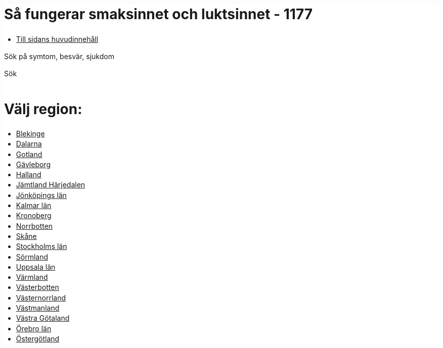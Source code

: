 Så fungerar smaksinnet och luktsinnet - 1177
===============

*   [Till sidans huvudinnehåll](https://www.1177.se/liv--halsa/sa-fungerar-kroppen/sa-fungerar-smaksinnet-och-luktsinnet/#content)

Sök på symtom, besvär, sjukdom

Sök

Välj region:
============

*   [Blekinge](https://www.1177.se/liv--halsa/sa-fungerar-kroppen/sa-fungerar-smaksinnet-och-luktsinnet/?globalregion=10)
*   [Dalarna](https://www.1177.se/liv--halsa/sa-fungerar-kroppen/sa-fungerar-smaksinnet-och-luktsinnet/?globalregion=20)
*   [Gotland](https://www.1177.se/liv--halsa/sa-fungerar-kroppen/sa-fungerar-smaksinnet-och-luktsinnet/?globalregion=09)
*   [Gävleborg](https://www.1177.se/liv--halsa/sa-fungerar-kroppen/sa-fungerar-smaksinnet-och-luktsinnet/?globalregion=21)
*   [Halland](https://www.1177.se/liv--halsa/sa-fungerar-kroppen/sa-fungerar-smaksinnet-och-luktsinnet/?globalregion=13)
*   [Jämtland Härjedalen](https://www.1177.se/liv--halsa/sa-fungerar-kroppen/sa-fungerar-smaksinnet-och-luktsinnet/?globalregion=23)
*   [Jönköpings län](https://www.1177.se/liv--halsa/sa-fungerar-kroppen/sa-fungerar-smaksinnet-och-luktsinnet/?globalregion=06)
*   [Kalmar län](https://www.1177.se/liv--halsa/sa-fungerar-kroppen/sa-fungerar-smaksinnet-och-luktsinnet/?globalregion=08)
*   [Kronoberg](https://www.1177.se/liv--halsa/sa-fungerar-kroppen/sa-fungerar-smaksinnet-och-luktsinnet/?globalregion=07)
*   [Norrbotten](https://www.1177.se/liv--halsa/sa-fungerar-kroppen/sa-fungerar-smaksinnet-och-luktsinnet/?globalregion=25)
*   [Skåne](https://www.1177.se/liv--halsa/sa-fungerar-kroppen/sa-fungerar-smaksinnet-och-luktsinnet/?globalregion=12)
*   [Stockholms län](https://www.1177.se/liv--halsa/sa-fungerar-kroppen/sa-fungerar-smaksinnet-och-luktsinnet/?globalregion=01)
*   [Sörmland](https://www.1177.se/liv--halsa/sa-fungerar-kroppen/sa-fungerar-smaksinnet-och-luktsinnet/?globalregion=04)
*   [Uppsala län](https://www.1177.se/liv--halsa/sa-fungerar-kroppen/sa-fungerar-smaksinnet-och-luktsinnet/?globalregion=03)
*   [Värmland](https://www.1177.se/liv--halsa/sa-fungerar-kroppen/sa-fungerar-smaksinnet-och-luktsinnet/?globalregion=17)
*   [Västerbotten](https://www.1177.se/liv--halsa/sa-fungerar-kroppen/sa-fungerar-smaksinnet-och-luktsinnet/?globalregion=24)
*   [Västernorrland](https://www.1177.se/liv--halsa/sa-fungerar-kroppen/sa-fungerar-smaksinnet-och-luktsinnet/?globalregion=22)
*   [Västmanland](https://www.1177.se/liv--halsa/sa-fungerar-kroppen/sa-fungerar-smaksinnet-och-luktsinnet/?globalregion=19)
*   [Västra Götaland](https://www.1177.se/liv--halsa/sa-fungerar-kroppen/sa-fungerar-smaksinnet-och-luktsinnet/?globalregion=14)
*   [Örebro län](https://www.1177.se/liv--halsa/sa-fungerar-kroppen/sa-fungerar-smaksinnet-och-luktsinnet/?globalregion=18)
*   [Östergötland](https://www.1177.se/liv--halsa/sa-fungerar-kroppen/sa-fungerar-smaksinnet-och-luktsinnet/?globalregion=05)
